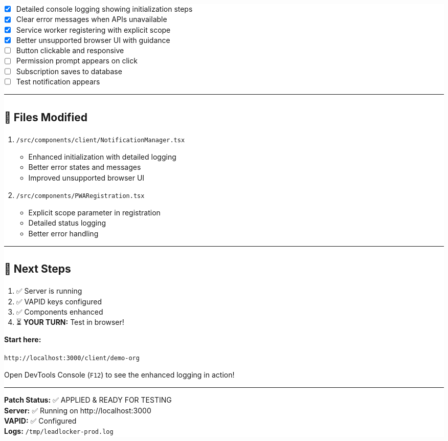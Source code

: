 - [x] Detailed console logging showing initialization steps
- [x] Clear error messages when APIs unavailable
- [x] Service worker registering with explicit scope
- [x] Better unsupported browser UI with guidance
- [ ] Button clickable and responsive
- [ ] Permission prompt appears on click
- [ ] Subscription saves to database
- [ ] Test notification appears

---

## 📝 Files Modified

1. `/src/components/client/NotificationManager.tsx`
   - Enhanced initialization with detailed logging
   - Better error states and messages
   - Improved unsupported browser UI

2. `/src/components/PWARegistration.tsx`
   - Explicit scope parameter in registration
   - Detailed status logging
   - Better error handling

---

## 🎯 Next Steps

1. ✅ Server is running
2. ✅ VAPID keys configured
3. ✅ Components enhanced
4. ⏳ **YOUR TURN:** Test in browser!

**Start here:**
```
http://localhost:3000/client/demo-org
```

Open DevTools Console (`F12`) to see the enhanced logging in action!

---

**Patch Status:** ✅ APPLIED & READY FOR TESTING  
**Server:** ✅ Running on http://localhost:3000  
**VAPID:** ✅ Configured  
**Logs:** `/tmp/leadlocker-prod.log`

